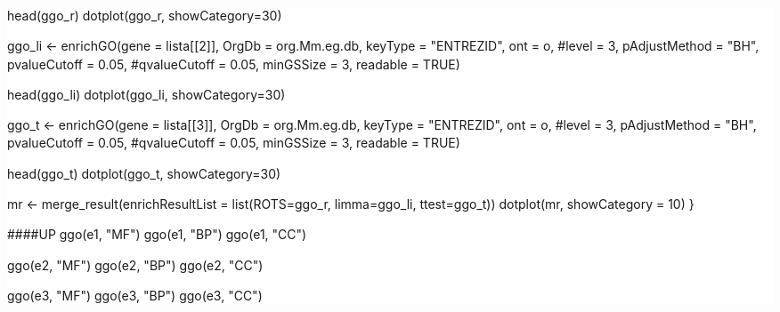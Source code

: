  head(ggo_r)
  dotplot(ggo_r, showCategory=30)
  
  ggo_li <- enrichGO(gene = lista[[2]],
                     OrgDb = org.Mm.eg.db,
                     keyType = "ENTREZID",
                     ont = o, 
                     #level = 3,
                     pAdjustMethod = "BH",
                     pvalueCutoff  = 0.05,
                     #qvalueCutoff  = 0.05,
                     minGSSize = 3,
                     readable = TRUE)
  
  head(ggo_li)
  dotplot(ggo_li, showCategory=30)
  
  ggo_t <- enrichGO(gene = lista[[3]],
                    OrgDb = org.Mm.eg.db,
                    keyType = "ENTREZID",
                    ont = o, 
                    #level = 3,
                    pAdjustMethod = "BH",
                    pvalueCutoff  = 0.05,
                    #qvalueCutoff  = 0.05,
                    minGSSize = 3,
                    readable = TRUE)
  
  head(ggo_t)
  dotplot(ggo_t, showCategory=30)
  
  mr <- merge_result(enrichResultList = list(ROTS=ggo_r, limma=ggo_li, ttest=ggo_t))
  dotplot(mr, showCategory = 10)
}

####UP
ggo(e1, "MF")
ggo(e1, "BP")
ggo(e1, "CC")

ggo(e2, "MF")
ggo(e2, "BP")
ggo(e2, "CC")

ggo(e3, "MF")
ggo(e3, "BP")
ggo(e3, "CC")


   
